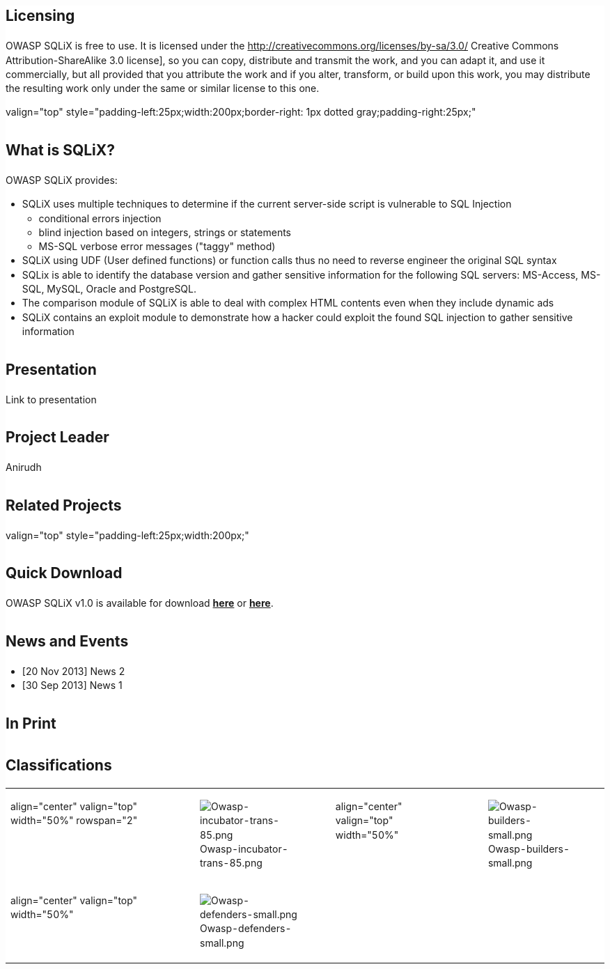 <h2 id="licensing">Licensing</h2>
<p>OWASP SQLiX is free to use. It is licensed under the <a href="http://creativecommons.org/licenses/by-sa/3.0/">http://creativecommons.org/licenses/by-sa/3.0/</a> Creative Commons Attribution-ShareAlike 3.0 license], so you can copy, distribute and transmit the work, and you can adapt it, and use it commercially, but all provided that you attribute the work and if you alter, transform, or build upon this work, you may distribute the resulting work only under the same or similar license to this one.</p></td>
<td><p>valign="top" style="padding-left:25px;width:200px;border-right: 1px dotted gray;padding-right:25px;"</p></td>
<td><h2 id="what_is_sqlix">What is SQLiX?</h2>
<p>OWASP SQLiX provides:</p>
<ul>
<li>SQLiX uses multiple techniques to determine if the current server-side script is vulnerable to SQL Injection
<ul>
<li>conditional errors injection</li>
<li>blind injection based on integers, strings or statements</li>
<li>MS-SQL verbose error messages ("taggy" method)</li>
</ul></li>
<li>SQLiX using UDF (User defined functions) or function calls thus no need to reverse engineer the original SQL syntax</li>
<li>SQLix is able to identify the database version and gather sensitive information for the following SQL servers: MS-Access, MS-SQL, MySQL, Oracle and PostgreSQL.</li>
<li>The comparison module of SQLiX is able to deal with complex HTML contents even when they include dynamic ads</li>
<li>SQLiX contains an exploit module to demonstrate how a hacker could exploit the found SQL injection to gather sensitive information</li>
</ul>
<h2 id="presentation">Presentation</h2>
<p>Link to presentation</p>
<h2 id="project_leader">Project Leader</h2>
<p>Anirudh</p>
<h2 id="related_projects">Related Projects</h2></td>
<td><p>valign="top" style="padding-left:25px;width:200px;"</p></td>
<td><h2 id="quick_download">Quick Download</h2>
<p>OWASP SQLiX v1.0 is available for download <a href="http://cedri.cc/tools/SQLiX_v1.0.tar.gz"><strong>here</strong></a> or <a href="http://www.mediafire.com/?5lbt0tb1jee"><strong>here</strong></a>.</p>
<h2 id="news_and_events">News and Events</h2>
<ul>
<li>[20 Nov 2013] News 2</li>
<li>[30 Sep 2013] News 1</li>
</ul>
<h2 id="in_print">In Print</h2>
<h2 id="classifications">Classifications</h2>
<table>
<tbody>
<tr class="odd">
<td><p>align="center" valign="top" width="50%" rowspan="2"</p></td>
<td><figure>
<img src="Owasp-incubator-trans-85.png" title="Owasp-incubator-trans-85.png" alt="Owasp-incubator-trans-85.png" /><figcaption>Owasp-incubator-trans-85.png</figcaption>
</figure></td>
<td><p>align="center" valign="top" width="50%"</p></td>
<td><figure>
<img src="Owasp-builders-small.png" title="Owasp-builders-small.png" alt="Owasp-builders-small.png" /><figcaption>Owasp-builders-small.png</figcaption>
</figure></td>
</tr>
<tr class="even">
<td><p>align="center" valign="top" width="50%"</p></td>
<td><figure>
<img src="Owasp-defenders-small.png" title="Owasp-defenders-small.png" alt="Owasp-defenders-small.png" /><figcaption>Owasp-defenders-small.png</figcaption>
</figure></td>
